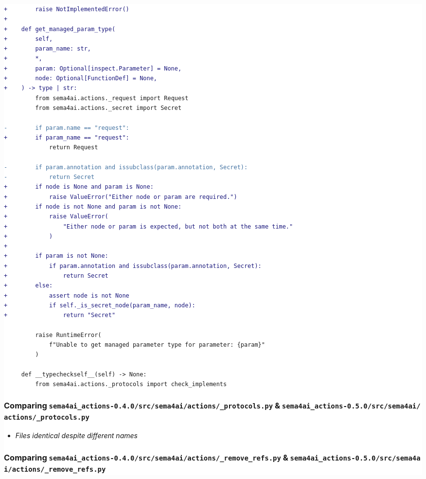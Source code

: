 ```diff
+        raise NotImplementedError()
+
+    def get_managed_param_type(
+        self,
+        param_name: str,
+        *,
+        param: Optional[inspect.Parameter] = None,
+        node: Optional[FunctionDef] = None,
+    ) -> type | str:
         from sema4ai.actions._request import Request
         from sema4ai.actions._secret import Secret
 
-        if param.name == "request":
+        if param_name == "request":
             return Request
 
-        if param.annotation and issubclass(param.annotation, Secret):
-            return Secret
+        if node is None and param is None:
+            raise ValueError("Either node or param are required.")
+        if node is not None and param is not None:
+            raise ValueError(
+                "Either node or param is expected, but not both at the same time."
+            )
+
+        if param is not None:
+            if param.annotation and issubclass(param.annotation, Secret):
+                return Secret
+        else:
+            assert node is not None
+            if self._is_secret_node(param_name, node):
+                return "Secret"
 
         raise RuntimeError(
             f"Unable to get managed parameter type for parameter: {param}"
         )
 
     def __typecheckself__(self) -> None:
         from sema4ai.actions._protocols import check_implements
```

### Comparing `sema4ai_actions-0.4.0/src/sema4ai/actions/_protocols.py` & `sema4ai_actions-0.5.0/src/sema4ai/actions/_protocols.py`

 * *Files identical despite different names*

### Comparing `sema4ai_actions-0.4.0/src/sema4ai/actions/_remove_refs.py` & `sema4ai_actions-0.5.0/src/sema4ai/actions/_remove_refs.py`
